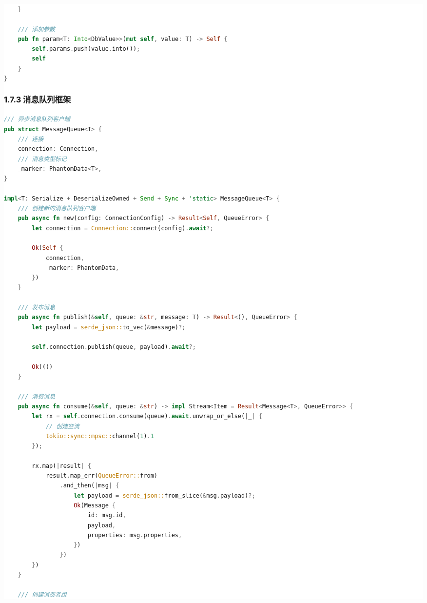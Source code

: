 ```rust
    }
    
    /// 添加参数
    pub fn param<T: Into<DbValue>>(mut self, value: T) -> Self {
        self.params.push(value.into());
        self
    }
}
```

### 1.7.3 消息队列框架

```rust
/// 异步消息队列客户端
pub struct MessageQueue<T> {
    /// 连接
    connection: Connection,
    /// 消息类型标记
    _marker: PhantomData<T>,
}

impl<T: Serialize + DeserializeOwned + Send + Sync + 'static> MessageQueue<T> {
    /// 创建新的消息队列客户端
    pub async fn new(config: ConnectionConfig) -> Result<Self, QueueError> {
        let connection = Connection::connect(config).await?;
        
        Ok(Self {
            connection,
            _marker: PhantomData,
        })
    }
    
    /// 发布消息
    pub async fn publish(&self, queue: &str, message: T) -> Result<(), QueueError> {
        let payload = serde_json::to_vec(&message)?;
        
        self.connection.publish(queue, payload).await?;
        
        Ok(())
    }
    
    /// 消费消息
    pub async fn consume(&self, queue: &str) -> impl Stream<Item = Result<Message<T>, QueueError>> {
        let rx = self.connection.consume(queue).await.unwrap_or_else(|_| {
            // 创建空流
            tokio::sync::mpsc::channel(1).1
        });
        
        rx.map(|result| {
            result.map_err(QueueError::from)
                .and_then(|msg| {
                    let payload = serde_json::from_slice(&msg.payload)?;
                    Ok(Message {
                        id: msg.id,
                        payload,
                        properties: msg.properties,
                    })
                })
        })
    }
    
    /// 创建消费者组
```